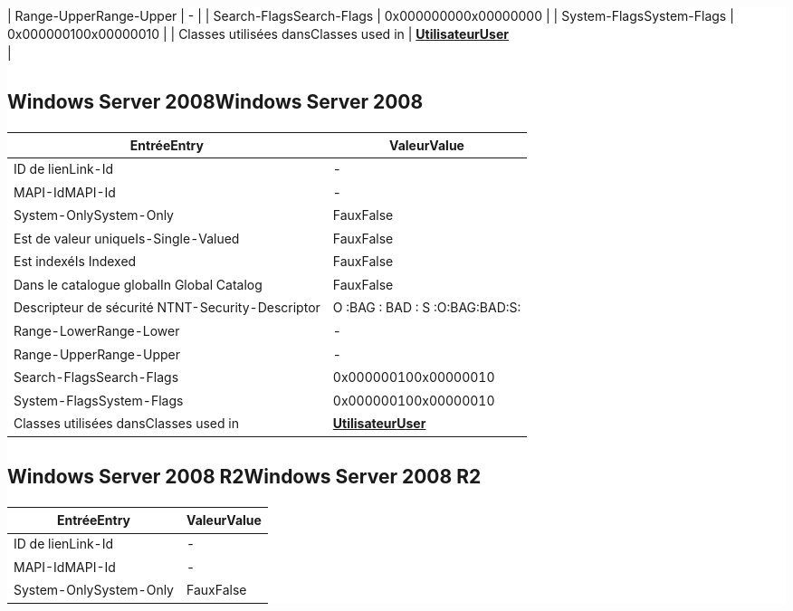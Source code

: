 | <span data-ttu-id="1c17a-191">Range-Upper</span><span class="sxs-lookup"><span data-stu-id="1c17a-191">Range-Upper</span></span>            | \-                                |
| <span data-ttu-id="1c17a-192">Search-Flags</span><span class="sxs-lookup"><span data-stu-id="1c17a-192">Search-Flags</span></span>           | <span data-ttu-id="1c17a-193">0x00000000</span><span class="sxs-lookup"><span data-stu-id="1c17a-193">0x00000000</span></span>                        |
| <span data-ttu-id="1c17a-194">System-Flags</span><span class="sxs-lookup"><span data-stu-id="1c17a-194">System-Flags</span></span>           | <span data-ttu-id="1c17a-195">0x00000010</span><span class="sxs-lookup"><span data-stu-id="1c17a-195">0x00000010</span></span>                        |
| <span data-ttu-id="1c17a-196">Classes utilisées dans</span><span class="sxs-lookup"><span data-stu-id="1c17a-196">Classes used in</span></span>        | [<span data-ttu-id="1c17a-197">**Utilisateur**</span><span class="sxs-lookup"><span data-stu-id="1c17a-197">**User**</span></span>](c-user.md)<br/> |



## <a name="windows-server-2008"></a><span data-ttu-id="1c17a-198">Windows Server 2008</span><span class="sxs-lookup"><span data-stu-id="1c17a-198">Windows Server 2008</span></span>



| <span data-ttu-id="1c17a-199">Entrée</span><span class="sxs-lookup"><span data-stu-id="1c17a-199">Entry</span></span> | <span data-ttu-id="1c17a-200">Valeur</span><span class="sxs-lookup"><span data-stu-id="1c17a-200">Value</span></span> |
|------------------------|-----------------------------------|
| <span data-ttu-id="1c17a-201">ID de lien</span><span class="sxs-lookup"><span data-stu-id="1c17a-201">Link-Id</span></span>                | \-                                |
| <span data-ttu-id="1c17a-202">MAPI-Id</span><span class="sxs-lookup"><span data-stu-id="1c17a-202">MAPI-Id</span></span>                | \-                                |
| <span data-ttu-id="1c17a-203">System-Only</span><span class="sxs-lookup"><span data-stu-id="1c17a-203">System-Only</span></span>            | <span data-ttu-id="1c17a-204">Faux</span><span class="sxs-lookup"><span data-stu-id="1c17a-204">False</span></span>                             |
| <span data-ttu-id="1c17a-205">Est de valeur unique</span><span class="sxs-lookup"><span data-stu-id="1c17a-205">Is-Single-Valued</span></span>       | <span data-ttu-id="1c17a-206">Faux</span><span class="sxs-lookup"><span data-stu-id="1c17a-206">False</span></span>                             |
| <span data-ttu-id="1c17a-207">Est indexé</span><span class="sxs-lookup"><span data-stu-id="1c17a-207">Is Indexed</span></span>             | <span data-ttu-id="1c17a-208">Faux</span><span class="sxs-lookup"><span data-stu-id="1c17a-208">False</span></span>                             |
| <span data-ttu-id="1c17a-209">Dans le catalogue global</span><span class="sxs-lookup"><span data-stu-id="1c17a-209">In Global Catalog</span></span>      | <span data-ttu-id="1c17a-210">Faux</span><span class="sxs-lookup"><span data-stu-id="1c17a-210">False</span></span>                             |
| <span data-ttu-id="1c17a-211">Descripteur de sécurité NT</span><span class="sxs-lookup"><span data-stu-id="1c17a-211">NT-Security-Descriptor</span></span> | <span data-ttu-id="1c17a-212">O :BAG : BAD : S :</span><span class="sxs-lookup"><span data-stu-id="1c17a-212">O:BAG:BAD:S:</span></span>                      |
| <span data-ttu-id="1c17a-213">Range-Lower</span><span class="sxs-lookup"><span data-stu-id="1c17a-213">Range-Lower</span></span>            | \-                                |
| <span data-ttu-id="1c17a-214">Range-Upper</span><span class="sxs-lookup"><span data-stu-id="1c17a-214">Range-Upper</span></span>            | \-                                |
| <span data-ttu-id="1c17a-215">Search-Flags</span><span class="sxs-lookup"><span data-stu-id="1c17a-215">Search-Flags</span></span>           | <span data-ttu-id="1c17a-216">0x00000010</span><span class="sxs-lookup"><span data-stu-id="1c17a-216">0x00000010</span></span>                        |
| <span data-ttu-id="1c17a-217">System-Flags</span><span class="sxs-lookup"><span data-stu-id="1c17a-217">System-Flags</span></span>           | <span data-ttu-id="1c17a-218">0x00000010</span><span class="sxs-lookup"><span data-stu-id="1c17a-218">0x00000010</span></span>                        |
| <span data-ttu-id="1c17a-219">Classes utilisées dans</span><span class="sxs-lookup"><span data-stu-id="1c17a-219">Classes used in</span></span>        | [<span data-ttu-id="1c17a-220">**Utilisateur**</span><span class="sxs-lookup"><span data-stu-id="1c17a-220">**User**</span></span>](c-user.md)<br/> |



## <a name="windows-server-2008-r2"></a><span data-ttu-id="1c17a-221">Windows Server 2008 R2</span><span class="sxs-lookup"><span data-stu-id="1c17a-221">Windows Server 2008 R2</span></span>



| <span data-ttu-id="1c17a-222">Entrée</span><span class="sxs-lookup"><span data-stu-id="1c17a-222">Entry</span></span> | <span data-ttu-id="1c17a-223">Valeur</span><span class="sxs-lookup"><span data-stu-id="1c17a-223">Value</span></span> |
|------------------------|-----------------------------------|
| <span data-ttu-id="1c17a-224">ID de lien</span><span class="sxs-lookup"><span data-stu-id="1c17a-224">Link-Id</span></span>                | \-                                |
| <span data-ttu-id="1c17a-225">MAPI-Id</span><span class="sxs-lookup"><span data-stu-id="1c17a-225">MAPI-Id</span></span>                | \-                                |
| <span data-ttu-id="1c17a-226">System-Only</span><span class="sxs-lookup"><span data-stu-id="1c17a-226">System-Only</span></span>            | <span data-ttu-id="1c17a-227">Faux</span><span class="sxs-lookup"><span data-stu-id="1c17a-227">False</span></span>                             |